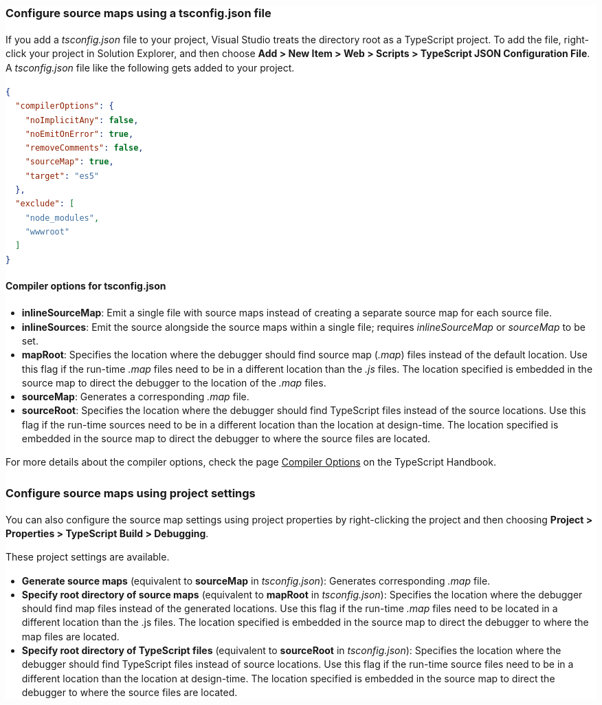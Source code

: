 ### Configure source maps using a tsconfig.json file

If you add a *tsconfig.json* file to your project, Visual Studio treats the directory root as a TypeScript project. To add the file, right-click your project in Solution Explorer, and then choose **Add > New Item > Web > Scripts > TypeScript JSON Configuration File**. A *tsconfig.json* file like the following gets added to your project.

```json
{
  "compilerOptions": {
    "noImplicitAny": false,
    "noEmitOnError": true,
    "removeComments": false,
    "sourceMap": true,
    "target": "es5"
  },
  "exclude": [
    "node_modules",
    "wwwroot"
  ]
}
```

#### Compiler options for tsconfig.json

* **inlineSourceMap**: Emit a single file with source maps instead of creating a separate source map for each source file.
* **inlineSources**: Emit the source alongside the source maps within a single file; requires *inlineSourceMap* or *sourceMap* to be set.
* **mapRoot**: Specifies the location where the debugger should find source map (*.map*) files instead of the default location. Use this flag if the run-time *.map* files need to be in a different location than the *.js* files. The location specified is embedded in the source map to direct the debugger to the location of the *.map* files.
* **sourceMap**: Generates a corresponding *.map* file.
* **sourceRoot**: Specifies the location where the debugger should find TypeScript files instead of the source locations. Use this flag if the run-time sources need to be in a different location than the location at design-time. The location specified is embedded in the source map to direct the debugger to where the source files are located.

For more details about the compiler options, check the page [Compiler Options](https://www.typescriptlang.org/docs/handbook/compiler-options.html) on the TypeScript Handbook.

### Configure source maps using project settings

You can also configure the source map settings using project properties by right-clicking the project and then choosing **Project > Properties > TypeScript Build > Debugging**.

These project settings are available.

* **Generate source maps** (equivalent to **sourceMap** in *tsconfig.json*): Generates corresponding *.map* file.
* **Specify root directory of source maps** (equivalent to **mapRoot** in *tsconfig.json*): Specifies the location where the debugger should find map files instead of the generated locations. Use this flag if the run-time *.map* files need to be located in a different location than the .js files. The location specified is embedded in the source map to direct the debugger to where the map files are located.
* **Specify root directory of TypeScript files** (equivalent to **sourceRoot** in *tsconfig.json*): Specifies the location where the debugger should find TypeScript files instead of source locations. Use this flag if the run-time source files need to be in a different location than the location at design-time. The location specified is embedded in the source map to direct the debugger to where the source files are located.
